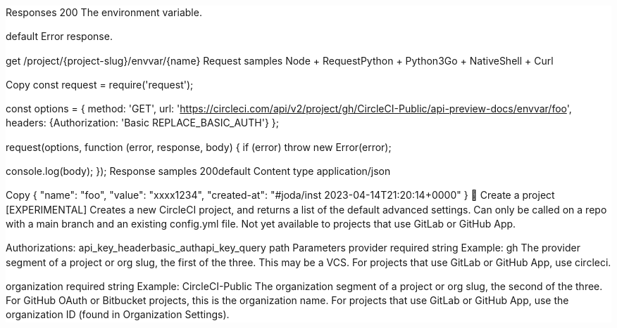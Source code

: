 Responses
200
The environment variable.

default
Error response.


get
/project/{project-slug}/envvar/{name}
Request samples
Node + RequestPython + Python3Go + NativeShell + Curl

Copy
const request = require('request');

const options = {
method: 'GET',
url: 'https://circleci.com/api/v2/project/gh/CircleCI-Public/api-preview-docs/envvar/foo',
headers: {Authorization: 'Basic REPLACE_BASIC_AUTH'}
};

request(options, function (error, response, body) {
if (error) throw new Error(error);

console.log(body);
});
Response samples
200default
Content type
application/json

Copy
{
"name": "foo",
"value": "xxxx1234",
"created-at": "#joda/inst 2023-04-14T21:20:14+0000"
}
🧪 Create a project
[EXPERIMENTAL] Creates a new CircleCI project, and returns a list of the default advanced settings. Can only be called on a repo with a main branch and an existing config.yml file. Not yet available to projects that use GitLab or GitHub App.

Authorizations:
api_key_headerbasic_authapi_key_query
path Parameters
provider
required
string
Example: gh
The provider segment of a project or org slug, the first of the three. This may be a VCS. For projects that use GitLab or GitHub App, use circleci.

organization
required
string
Example: CircleCI-Public
The organization segment of a project or org slug, the second of the three. For GitHub OAuth or Bitbucket projects, this is the organization name. For projects that use GitLab or GitHub App, use the organization ID (found in Organization Settings).
